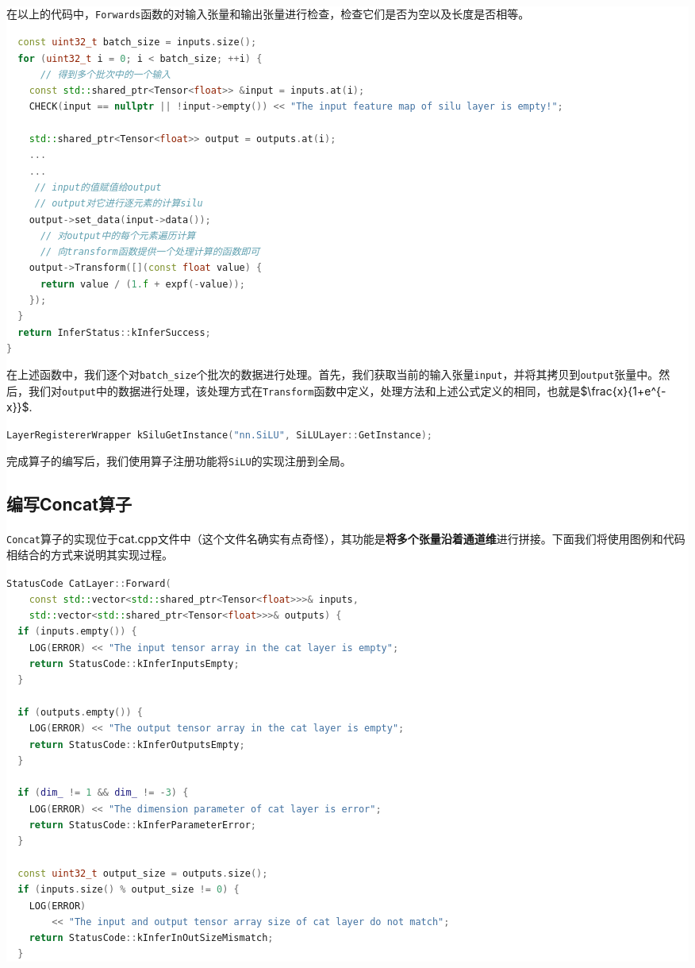 在以上的代码中，`Forwards`函数的对输入张量和输出张量进行检查，检查它们是否为空以及长度是否相等。

```cpp
  const uint32_t batch_size = inputs.size();
  for (uint32_t i = 0; i < batch_size; ++i) {
      // 得到多个批次中的一个输入
    const std::shared_ptr<Tensor<float>> &input = inputs.at(i);
    CHECK(input == nullptr || !input->empty()) << "The input feature map of silu layer is empty!";

    std::shared_ptr<Tensor<float>> output = outputs.at(i);
    ...
    ...
     // input的值赋值给output
     // output对它进行逐元素的计算silu
    output->set_data(input->data());
      // 对output中的每个元素遍历计算
      // 向transform函数提供一个处理计算的函数即可
    output->Transform([](const float value) {
      return value / (1.f + expf(-value));
    });
  }
  return InferStatus::kInferSuccess;
}
```

在上述函数中，我们逐个对`batch_size`个批次的数据进行处理。首先，我们获取当前的输入张量`input`，并将其拷贝到`output`张量中。然后，我们对`output`中的数据进行处理，该处理方式在`Transform`函数中定义，处理方法和上述公式定义的相同，也就是$\frac{x}{1+e^{-x}}$.

```cpp
LayerRegistererWrapper kSiluGetInstance("nn.SiLU", SiLULayer::GetInstance);
```

完成算子的编写后，我们使用算子注册功能将`SiLU`的实现注册到全局。

## 编写Concat算子

`Concat`算子的实现位于cat.cpp文件中（这个文件名确实有点奇怪），其功能是**将多个张量沿着通道维**进行拼接。下面我们将使用图例和代码相结合的方式来说明其实现过程。

```cpp
StatusCode CatLayer::Forward(
    const std::vector<std::shared_ptr<Tensor<float>>>& inputs,
    std::vector<std::shared_ptr<Tensor<float>>>& outputs) {
  if (inputs.empty()) {
    LOG(ERROR) << "The input tensor array in the cat layer is empty";
    return StatusCode::kInferInputsEmpty;
  }

  if (outputs.empty()) {
    LOG(ERROR) << "The output tensor array in the cat layer is empty";
    return StatusCode::kInferOutputsEmpty;
  }

  if (dim_ != 1 && dim_ != -3) {
    LOG(ERROR) << "The dimension parameter of cat layer is error";
    return StatusCode::kInferParameterError;
  }

  const uint32_t output_size = outputs.size();
  if (inputs.size() % output_size != 0) {
    LOG(ERROR)
        << "The input and output tensor array size of cat layer do not match";
    return StatusCode::kInferInOutSizeMismatch;
  }
```
